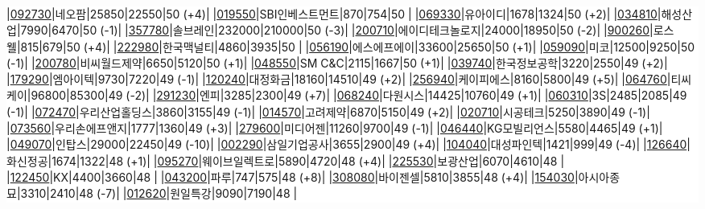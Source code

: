 |[092730](https://finance.daum.net/quotes/A092730)|네오팜|25850|22550|50 (+4)|
|[019550](https://finance.daum.net/quotes/A019550)|SBI인베스트먼트|870|754|50 |
|[069330](https://finance.daum.net/quotes/A069330)|유아이디|1678|1324|50 (+2)|
|[034810](https://finance.daum.net/quotes/A034810)|해성산업|7990|6470|50 (-1)|
|[357780](https://finance.daum.net/quotes/A357780)|솔브레인|232000|210000|50 (-3)|
|[200710](https://finance.daum.net/quotes/A200710)|에이디테크놀로지|24000|18950|50 (-2)|
|[900260](https://finance.daum.net/quotes/A900260)|로스웰|815|679|50 (+4)|
|[222980](https://finance.daum.net/quotes/A222980)|한국맥널티|4860|3935|50 |
|[056190](https://finance.daum.net/quotes/A056190)|에스에프에이|33600|25650|50 (+1)|
|[059090](https://finance.daum.net/quotes/A059090)|미코|12500|9250|50 (-1)|
|[200780](https://finance.daum.net/quotes/A200780)|비씨월드제약|6650|5120|50 (+1)|
|[048550](https://finance.daum.net/quotes/A048550)|SM C&C|2115|1667|50 (+1)|
|[039740](https://finance.daum.net/quotes/A039740)|한국정보공학|3220|2550|49 (+2)|
|[179290](https://finance.daum.net/quotes/A179290)|엠아이텍|9730|7220|49 (-1)|
|[120240](https://finance.daum.net/quotes/A120240)|대정화금|18160|14510|49 (+2)|
|[256940](https://finance.daum.net/quotes/A256940)|케이피에스|8160|5800|49 (+5)|
|[064760](https://finance.daum.net/quotes/A064760)|티씨케이|96800|85300|49 (-2)|
|[291230](https://finance.daum.net/quotes/A291230)|엔피|3285|2300|49 (+7)|
|[068240](https://finance.daum.net/quotes/A068240)|다원시스|14425|10760|49 (+1)|
|[060310](https://finance.daum.net/quotes/A060310)|3S|2485|2085|49 (-1)|
|[072470](https://finance.daum.net/quotes/A072470)|우리산업홀딩스|3860|3155|49 (-1)|
|[014570](https://finance.daum.net/quotes/A014570)|고려제약|6870|5150|49 (+2)|
|[020710](https://finance.daum.net/quotes/A020710)|시공테크|5250|3890|49 (-1)|
|[073560](https://finance.daum.net/quotes/A073560)|우리손에프앤지|1777|1360|49 (+3)|
|[279600](https://finance.daum.net/quotes/A279600)|미디어젠|11260|9700|49 (-1)|
|[046440](https://finance.daum.net/quotes/A046440)|KG모빌리언스|5580|4465|49 (+1)|
|[049070](https://finance.daum.net/quotes/A049070)|인탑스|29000|22450|49 (-10)|
|[002290](https://finance.daum.net/quotes/A002290)|삼일기업공사|3655|2900|49 (+4)|
|[104040](https://finance.daum.net/quotes/A104040)|대성파인텍|1421|999|49 (-4)|
|[126640](https://finance.daum.net/quotes/A126640)|화신정공|1674|1322|48 (+1)|
|[095270](https://finance.daum.net/quotes/A095270)|웨이브일렉트로|5890|4720|48 (+4)|
|[225530](https://finance.daum.net/quotes/A225530)|보광산업|6070|4610|48 |
|[122450](https://finance.daum.net/quotes/A122450)|KX|4400|3660|48 |
|[043200](https://finance.daum.net/quotes/A043200)|파루|747|575|48 (+8)|
|[308080](https://finance.daum.net/quotes/A308080)|바이젠셀|5810|3855|48 (+4)|
|[154030](https://finance.daum.net/quotes/A154030)|아시아종묘|3310|2410|48 (-7)|
|[012620](https://finance.daum.net/quotes/A012620)|원일특강|9090|7190|48 |
